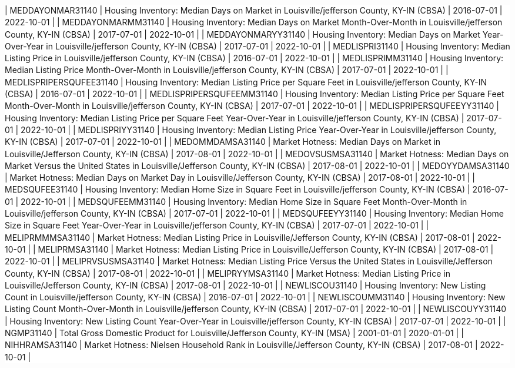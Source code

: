 | MEDDAYONMAR31140          | Housing Inventory: Median Days on Market in Louisville/jefferson County, KY-IN (CBSA)                                                                                   | 2016-07-01          | 2022-10-01        |
| MEDDAYONMARMM31140        | Housing Inventory: Median Days on Market Month-Over-Month in Louisville/jefferson County, KY-IN (CBSA)                                                                  | 2017-07-01          | 2022-10-01        |
| MEDDAYONMARYY31140        | Housing Inventory: Median Days on Market Year-Over-Year in Louisville/jefferson County, KY-IN (CBSA)                                                                    | 2017-07-01          | 2022-10-01        |
| MEDLISPRI31140            | Housing Inventory: Median Listing Price in Louisville/jefferson County, KY-IN (CBSA)                                                                                    | 2016-07-01          | 2022-10-01        |
| MEDLISPRIMM31140          | Housing Inventory: Median Listing Price Month-Over-Month in Louisville/jefferson County, KY-IN (CBSA)                                                                   | 2017-07-01          | 2022-10-01        |
| MEDLISPRIPERSQUFEE31140   | Housing Inventory: Median Listing Price per Square Feet in Louisville/jefferson County, KY-IN (CBSA)                                                                    | 2016-07-01          | 2022-10-01        |
| MEDLISPRIPERSQUFEEMM31140 | Housing Inventory: Median Listing Price per Square Feet Month-Over-Month in Louisville/jefferson County, KY-IN (CBSA)                                                   | 2017-07-01          | 2022-10-01        |
| MEDLISPRIPERSQUFEEYY31140 | Housing Inventory: Median Listing Price per Square Feet Year-Over-Year in Louisville/jefferson County, KY-IN (CBSA)                                                     | 2017-07-01          | 2022-10-01        |
| MEDLISPRIYY31140          | Housing Inventory: Median Listing Price Year-Over-Year in Louisville/jefferson County, KY-IN (CBSA)                                                                     | 2017-07-01          | 2022-10-01        |
| MEDOMMDAMSA31140          | Market Hotness: Median Days on Market in Louisville/Jefferson County, KY-IN (CBSA)                                                                                      | 2017-08-01          | 2022-10-01        |
| MEDOVSUSMSA31140          | Market Hotness: Median Days on Market Versus the United States in Louisville/Jefferson County, KY-IN (CBSA)                                                             | 2017-08-01          | 2022-10-01        |
| MEDOYYDAMSA31140          | Market Hotness: Median Days on Market Day in Louisville/Jefferson County, KY-IN (CBSA)                                                                                  | 2017-08-01          | 2022-10-01        |
| MEDSQUFEE31140            | Housing Inventory: Median Home Size in Square Feet in Louisville/jefferson County, KY-IN (CBSA)                                                                         | 2016-07-01          | 2022-10-01        |
| MEDSQUFEEMM31140          | Housing Inventory: Median Home Size in Square Feet Month-Over-Month in Louisville/jefferson County, KY-IN (CBSA)                                                        | 2017-07-01          | 2022-10-01        |
| MEDSQUFEEYY31140          | Housing Inventory: Median Home Size in Square Feet Year-Over-Year in Louisville/jefferson County, KY-IN (CBSA)                                                          | 2017-07-01          | 2022-10-01        |
| MELIPRMMMSA31140          | Market Hotness: Median Listing Price in Louisville/Jefferson County, KY-IN (CBSA)                                                                                       | 2017-08-01          | 2022-10-01        |
| MELIPRMSA31140            | Market Hotness: Median Listing Price in Louisville/Jefferson County, KY-IN (CBSA)                                                                                       | 2017-08-01          | 2022-10-01        |
| MELIPRVSUSMSA31140        | Market Hotness: Median Listing Price Versus the United States in Louisville/Jefferson County, KY-IN (CBSA)                                                              | 2017-08-01          | 2022-10-01        |
| MELIPRYYMSA31140          | Market Hotness: Median Listing Price in Louisville/Jefferson County, KY-IN (CBSA)                                                                                       | 2017-08-01          | 2022-10-01        |
| NEWLISCOU31140            | Housing Inventory: New Listing Count in Louisville/jefferson County, KY-IN (CBSA)                                                                                       | 2016-07-01          | 2022-10-01        |
| NEWLISCOUMM31140          | Housing Inventory: New Listing Count Month-Over-Month in Louisville/jefferson County, KY-IN (CBSA)                                                                      | 2017-07-01          | 2022-10-01        |
| NEWLISCOUYY31140          | Housing Inventory: New Listing Count Year-Over-Year in Louisville/jefferson County, KY-IN (CBSA)                                                                        | 2017-07-01          | 2022-10-01        |
| NGMP31140                 | Total Gross Domestic Product for Louisville/Jefferson County, KY-IN (MSA)                                                                                               | 2001-01-01          | 2020-01-01        |
| NIHHRAMSA31140            | Market Hotness: Nielsen Household Rank in Louisville/Jefferson County, KY-IN (CBSA)                                                                                     | 2017-08-01          | 2022-10-01        |